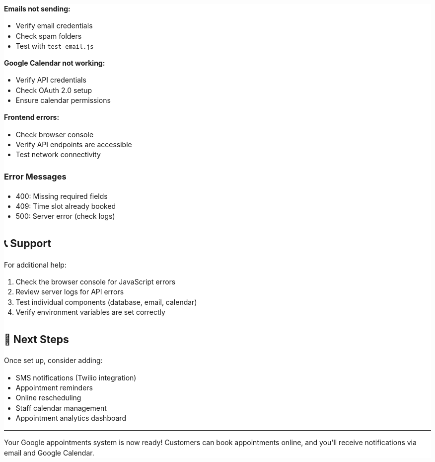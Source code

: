 **Emails not sending:**

- Verify email credentials
- Check spam folders
- Test with `test-email.js`

**Google Calendar not working:**

- Verify API credentials
- Check OAuth 2.0 setup
- Ensure calendar permissions

**Frontend errors:**

- Check browser console
- Verify API endpoints are accessible
- Test network connectivity

### Error Messages

- 400: Missing required fields
- 409: Time slot already booked
- 500: Server error (check logs)

## 📞 Support

For additional help:

1. Check the browser console for JavaScript errors
2. Review server logs for API errors
3. Test individual components (database, email, calendar)
4. Verify environment variables are set correctly

## 🎉 Next Steps

Once set up, consider adding:

- SMS notifications (Twilio integration)
- Appointment reminders
- Online rescheduling
- Staff calendar management
- Appointment analytics dashboard

---

Your Google appointments system is now ready! Customers can book appointments online, and you'll receive notifications via email and Google Calendar.
